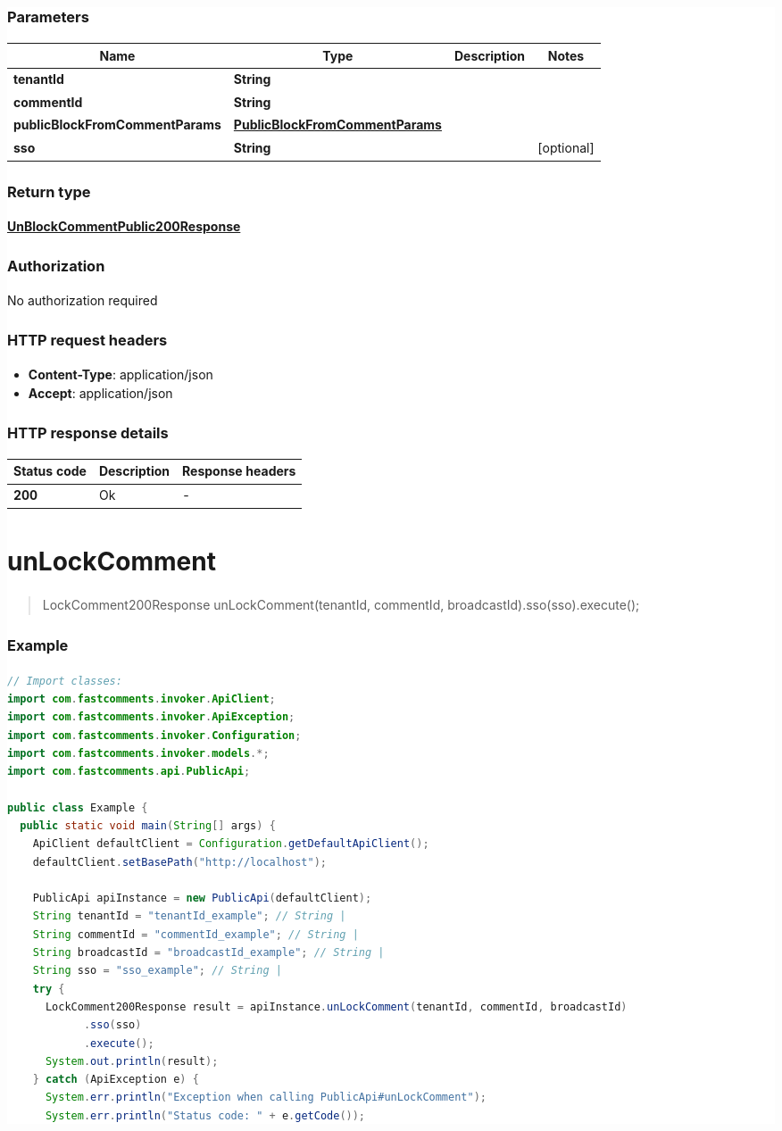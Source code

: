 ### Parameters

| Name | Type | Description  | Notes |
|------------- | ------------- | ------------- | -------------|
| **tenantId** | **String**|  | |
| **commentId** | **String**|  | |
| **publicBlockFromCommentParams** | [**PublicBlockFromCommentParams**](PublicBlockFromCommentParams.md)|  | |
| **sso** | **String**|  | [optional] |

### Return type

[**UnBlockCommentPublic200Response**](UnBlockCommentPublic200Response.md)

### Authorization

No authorization required

### HTTP request headers

 - **Content-Type**: application/json
 - **Accept**: application/json

### HTTP response details
| Status code | Description | Response headers |
|-------------|-------------|------------------|
| **200** | Ok |  -  |

<a id="unLockComment"></a>
# **unLockComment**
> LockComment200Response unLockComment(tenantId, commentId, broadcastId).sso(sso).execute();



### Example
```java
// Import classes:
import com.fastcomments.invoker.ApiClient;
import com.fastcomments.invoker.ApiException;
import com.fastcomments.invoker.Configuration;
import com.fastcomments.invoker.models.*;
import com.fastcomments.api.PublicApi;

public class Example {
  public static void main(String[] args) {
    ApiClient defaultClient = Configuration.getDefaultApiClient();
    defaultClient.setBasePath("http://localhost");

    PublicApi apiInstance = new PublicApi(defaultClient);
    String tenantId = "tenantId_example"; // String | 
    String commentId = "commentId_example"; // String | 
    String broadcastId = "broadcastId_example"; // String | 
    String sso = "sso_example"; // String | 
    try {
      LockComment200Response result = apiInstance.unLockComment(tenantId, commentId, broadcastId)
            .sso(sso)
            .execute();
      System.out.println(result);
    } catch (ApiException e) {
      System.err.println("Exception when calling PublicApi#unLockComment");
      System.err.println("Status code: " + e.getCode());
```